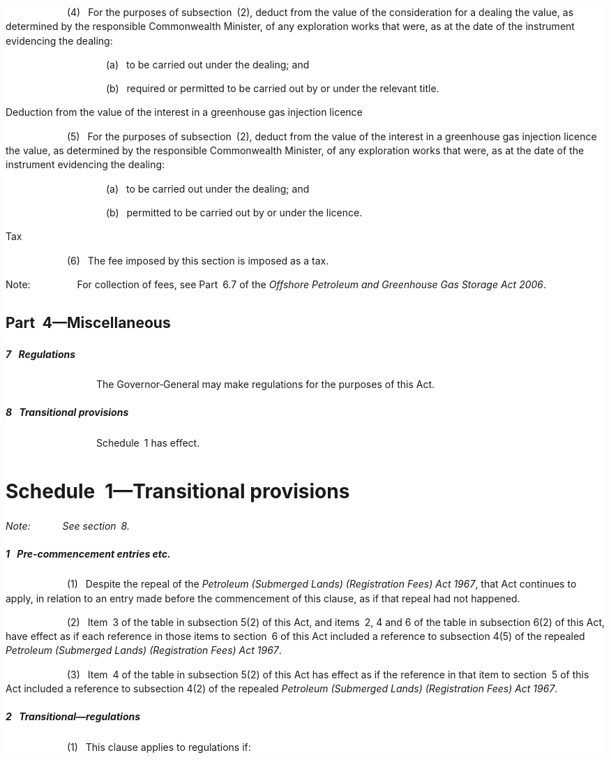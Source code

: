              (4)  For the purposes of subsection (2), deduct from the value of the consideration for a dealing the value, as determined by the responsible Commonwealth Minister, of any exploration works that were, as at the date of the instrument evidencing the dealing:

                     (a)  to be carried out under the dealing; and

                     (b)  required or permitted to be carried out by or under the relevant title.

Deduction from the value of the interest in a greenhouse gas injection licence

             (5)  For the purposes of subsection (2), deduct from the value of the interest in a greenhouse gas injection licence the value, as determined by the responsible Commonwealth Minister, of any exploration works that were, as at the date of the instrument evidencing the dealing:

                     (a)  to be carried out under the dealing; and

                     (b)  permitted to be carried out by or under the licence.

Tax

             (6)  The fee imposed by this section is imposed as a tax.

Note:          For collection of fees, see Part 6.7 of the _Offshore Petroleum and Greenhouse Gas Storage Act 2006_.

## Part 4—Miscellaneous

##### <a id="7"></a>7  Regulations

                   The Governor‑General may make regulations for the purposes of this Act.

##### <a id="8"></a>8  Transitional provisions

                   Schedule 1 has effect.

# Schedule 1—Transitional provisions

_Note:       See section 8._

##### <a id="1"></a>1  Pre‑commencement entries etc.

             (1)  Despite the repeal of the _Petroleum (Submerged Lands) (Registration Fees) Act 1967_, that Act continues to apply, in relation to an entry made before the commencement of this clause, as if that repeal had not happened.

             (2)  Item 3 of the table in subsection 5(2) of this Act, and items 2, 4 and 6 of the table in subsection 6(2) of this Act, have effect as if each reference in those items to section 6 of this Act included a reference to subsection 4(5) of the repealed _Petroleum (Submerged Lands) (Registration Fees) Act 1967_.

             (3)  Item 4 of the table in subsection 5(2) of this Act has effect as if the reference in that item to section 5 of this Act included a reference to subsection 4(2) of the repealed _Petroleum (Submerged Lands) (Registration Fees) Act 1967_.

##### <a id="2"></a>2  Transitional—regulations

             (1)  This clause applies to regulations if:

